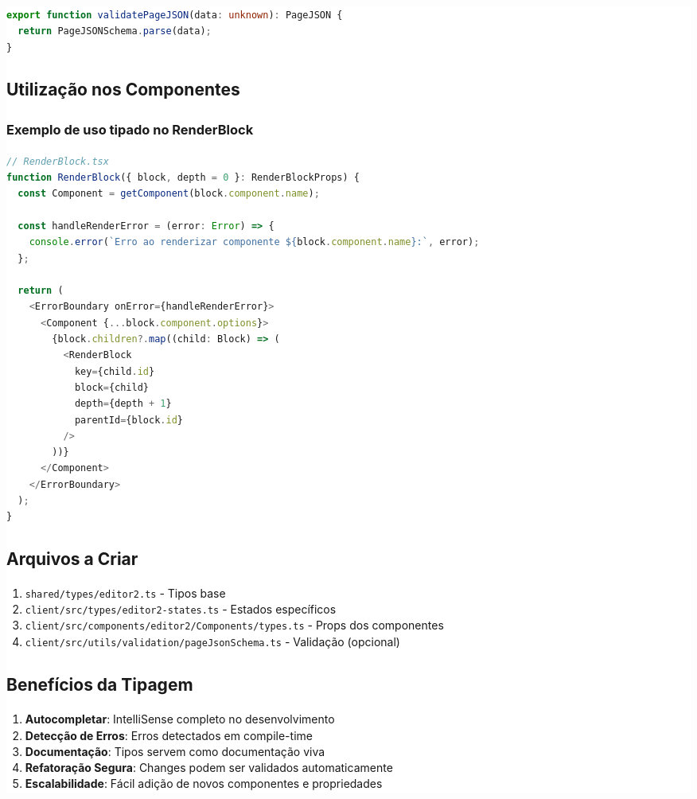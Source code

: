 ```typescript
export function validatePageJSON(data: unknown): PageJSON {
  return PageJSONSchema.parse(data);
}
```

## Utilização nos Componentes

### Exemplo de uso tipado no RenderBlock

```typescript
// RenderBlock.tsx
function RenderBlock({ block, depth = 0 }: RenderBlockProps) {
  const Component = getComponent(block.component.name);
  
  const handleRenderError = (error: Error) => {
    console.error(`Erro ao renderizar componente ${block.component.name}:`, error);
  };
  
  return (
    <ErrorBoundary onError={handleRenderError}>
      <Component {...block.component.options}>
        {block.children?.map((child: Block) => (
          <RenderBlock 
            key={child.id} 
            block={child} 
            depth={depth + 1}
            parentId={block.id}
          />
        ))}
      </Component>
    </ErrorBoundary>
  );
}
```

## Arquivos a Criar

1. `shared/types/editor2.ts` - Tipos base
2. `client/src/types/editor2-states.ts` - Estados específicos
3. `client/src/components/editor2/Components/types.ts` - Props dos componentes
4. `client/src/utils/validation/pageJsonSchema.ts` - Validação (opcional)

## Benefícios da Tipagem

1. **Autocompletar**: IntelliSense completo no desenvolvimento
2. **Detecção de Erros**: Erros detectados em compile-time
3. **Documentação**: Tipos servem como documentação viva
4. **Refatoração Segura**: Changes podem ser validados automaticamente
5. **Escalabilidade**: Fácil adição de novos componentes e propriedades